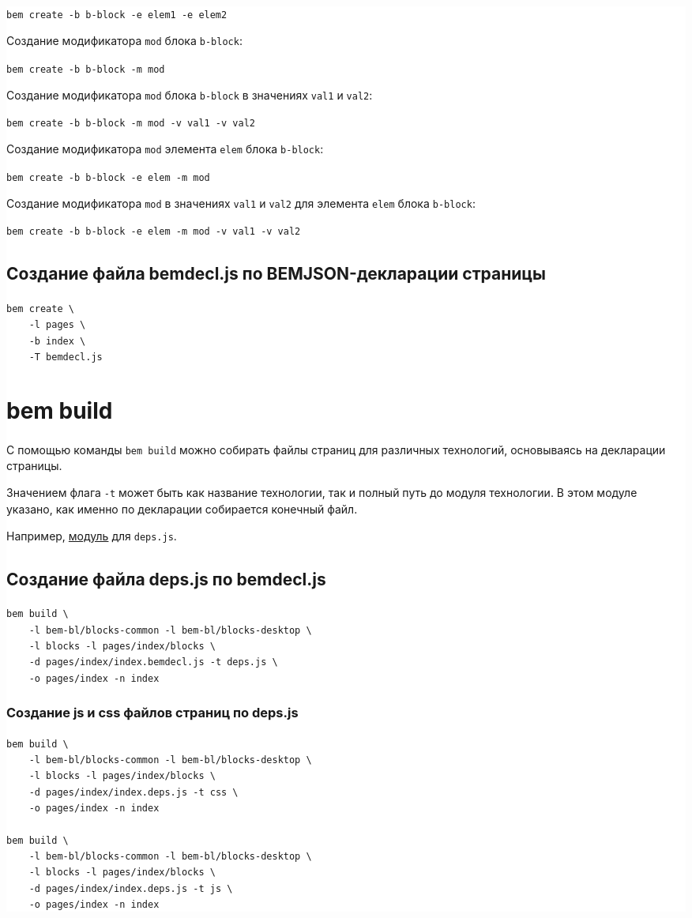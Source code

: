     bem create -b b-block -e elem1 -e elem2

Создание модификатора `mod` блока `b-block`:

    bem create -b b-block -m mod

Создание модификатора `mod` блока `b-block` в значениях `val1` и `val2`:

    bem create -b b-block -m mod -v val1 -v val2

Создание модификатора `mod` элемента `elem` блока `b-block`:

    bem create -b b-block -e elem -m mod

Создание модификатора `mod` в значениях `val1` и `val2` для элемента `elem` блока `b-block`:

    bem create -b b-block -e elem -m mod -v val1 -v val2

## Создание файла bemdecl.js по BEMJSON-декларации страницы

    bem create \
        -l pages \
        -b index \
        -T bemdecl.js

# bem build

С помощью команды `bem build` можно собирать файлы страниц для различных технологий,
основываясь на декларации страницы.

Значением флага `-t` может быть как название технологии, так и полный путь до модуля
технологии. В этом модуле указано, как именно по декларации собирается конечный файл.

Например, [модуль](https://github.com/bem/bem-tools/blob/support/0.9.x/lib/techs/v2/deps.js.js) для `deps.js`.

## Создание файла deps.js по bemdecl.js

    bem build \
        -l bem-bl/blocks-common -l bem-bl/blocks-desktop \
        -l blocks -l pages/index/blocks \
        -d pages/index/index.bemdecl.js -t deps.js \
        -o pages/index -n index

### Создание js и css файлов страниц по deps.js

    bem build \
        -l bem-bl/blocks-common -l bem-bl/blocks-desktop \
        -l blocks -l pages/index/blocks \
        -d pages/index/index.deps.js -t css \
        -o pages/index -n index

    bem build \
        -l bem-bl/blocks-common -l bem-bl/blocks-desktop \
        -l blocks -l pages/index/blocks \
        -d pages/index/index.deps.js -t js \
        -o pages/index -n index
